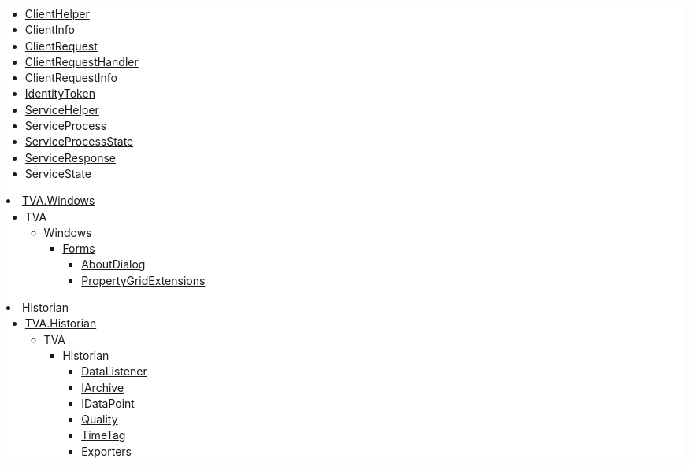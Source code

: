 <ul>

<li><a href="#TVA.Services.ClientHelper_class">ClientHelper</a> </li><li><a href="#TVA.Services.ClientInfo_class">ClientInfo</a> </li><li><a href="#TVA.Services.ClientRequest_class">ClientRequest</a> </li><li><a href="#TVA.Services.ClientRequestHandler_class">ClientRequestHandler</a>

</li><li><a href="#TVA.Services.ClientRequestInfo_class">ClientRequestInfo</a> </li><li><a href="#TVA.Services.IdentityToken_enumeration">IdentityToken</a> </li><li><a href="#TVA.Services.ServiceHelper_class">ServiceHelper</a> </li><li><a href="#TVA.Services.ServiceProcess_class">ServiceProcess</a> </li><li><a href="#TVA.Services.ServiceProcessState_enumeration">ServiceProcessState</a>

</li><li><a href="#TVA.Services.ServiceResponse_class">ServiceResponse</a> </li><li><a href="#TVA.Services.ServiceState_enumeration">ServiceState</a> </li></ul>

</li></ul>

</li></ul>

</li><li><a href="#TVA.Windows_project">TVA.Windows</a>

<ul>

<li>TVA

<ul>

<li>Windows

<ul>

<li><a href="#TVA.Windows.Forms_namespace2">Forms</a>

<ul>

<li><a href="#TVA.Windows.Forms.AboutDialog_class">AboutDialog</a> </li><li><a href="#TVA.Windows.Forms.PropertyGridExtensions_class">PropertyGridExtensions</a>

</li></ul>

</li></ul>

</li></ul>

</li></ul>

</li></ul>

</li><li><a href="#historian_solution">Historian</a>

<ul>

<li><a href="#TVA.Historian_project">TVA.Historian</a>

<ul>

<li>TVA

<ul>

<li><a href="#TVA.Historian_namespace">Historian</a>

<ul>

<li><a href="#TVA.Historian.DataListener_class">DataListener</a> </li><li><a href="#TVA.Historian.IArchive_interface">IArchive</a> </li><li><a href="#TVA.Historian.IDataPoint_interface">IDataPoint</a> </li><li><a href="#TVA.Historian.Quality_enumeration">Quality</a> </li><li><a href="#TVA.Historian.TimeTag_class">TimeTag</a> </li><li><a href="#TVA.Historian.Exporters_namespace">Exporters</a>
